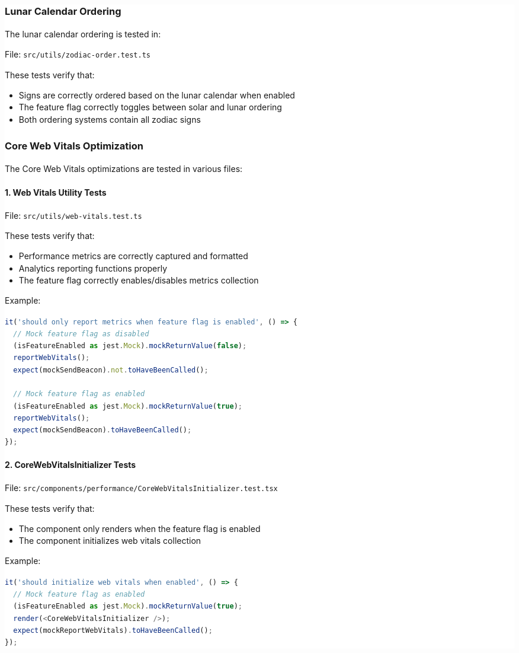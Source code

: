 ### Lunar Calendar Ordering

The lunar calendar ordering is tested in:

File: `src/utils/zodiac-order.test.ts`

These tests verify that:
- Signs are correctly ordered based on the lunar calendar when enabled
- The feature flag correctly toggles between solar and lunar ordering
- Both ordering systems contain all zodiac signs

### Core Web Vitals Optimization

The Core Web Vitals optimizations are tested in various files:

#### 1. Web Vitals Utility Tests

File: `src/utils/web-vitals.test.ts`

These tests verify that:
- Performance metrics are correctly captured and formatted
- Analytics reporting functions properly
- The feature flag correctly enables/disables metrics collection

Example:
```javascript
it('should only report metrics when feature flag is enabled', () => {
  // Mock feature flag as disabled
  (isFeatureEnabled as jest.Mock).mockReturnValue(false);
  reportWebVitals();
  expect(mockSendBeacon).not.toHaveBeenCalled();

  // Mock feature flag as enabled
  (isFeatureEnabled as jest.Mock).mockReturnValue(true);
  reportWebVitals();
  expect(mockSendBeacon).toHaveBeenCalled();
});
```

#### 2. CoreWebVitalsInitializer Tests

File: `src/components/performance/CoreWebVitalsInitializer.test.tsx`

These tests verify that:
- The component only renders when the feature flag is enabled
- The component initializes web vitals collection

Example:
```javascript
it('should initialize web vitals when enabled', () => {
  // Mock feature flag as enabled
  (isFeatureEnabled as jest.Mock).mockReturnValue(true);
  render(<CoreWebVitalsInitializer />);
  expect(mockReportWebVitals).toHaveBeenCalled();
});
```
